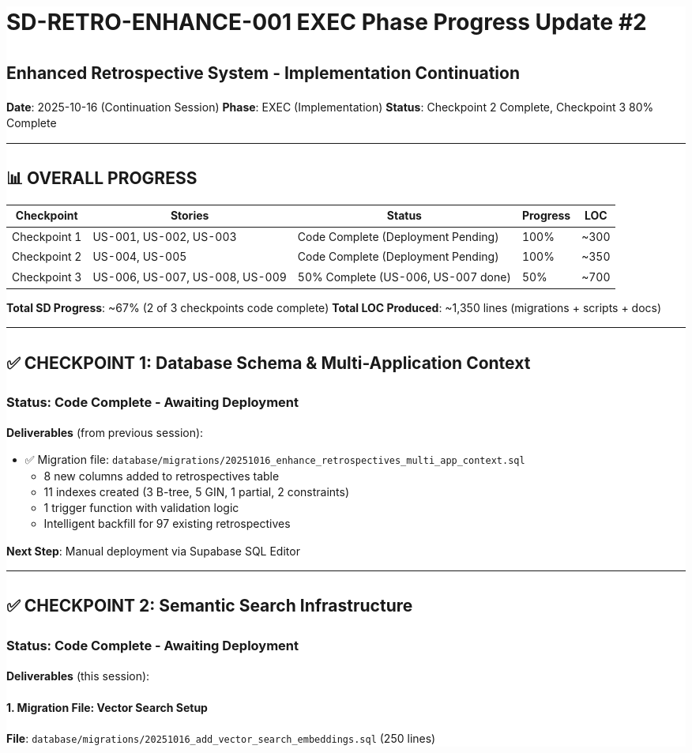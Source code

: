 # SD-RETRO-ENHANCE-001 EXEC Phase Progress Update #2
## Enhanced Retrospective System - Implementation Continuation

**Date**: 2025-10-16 (Continuation Session)
**Phase**: EXEC (Implementation)
**Status**: Checkpoint 2 Complete, Checkpoint 3 80% Complete

---

## 📊 OVERALL PROGRESS

| Checkpoint | Stories | Status | Progress | LOC |
|------------|---------|--------|----------|-----|
| Checkpoint 1 | US-001, US-002, US-003 | Code Complete (Deployment Pending) | 100% | ~300 |
| Checkpoint 2 | US-004, US-005 | Code Complete (Deployment Pending) | 100% | ~350 |
| Checkpoint 3 | US-006, US-007, US-008, US-009 | 50% Complete (US-006, US-007 done) | 50% | ~700 |

**Total SD Progress**: ~67% (2 of 3 checkpoints code complete)
**Total LOC Produced**: ~1,350 lines (migrations + scripts + docs)

---

## ✅ CHECKPOINT 1: Database Schema & Multi-Application Context

### Status: Code Complete - Awaiting Deployment

**Deliverables** (from previous session):
- ✅ Migration file: `database/migrations/20251016_enhance_retrospectives_multi_app_context.sql`
  - 8 new columns added to retrospectives table
  - 11 indexes created (3 B-tree, 5 GIN, 1 partial, 2 constraints)
  - 1 trigger function with validation logic
  - Intelligent backfill for 97 existing retrospectives

**Next Step**: Manual deployment via Supabase SQL Editor

---

## ✅ CHECKPOINT 2: Semantic Search Infrastructure

### Status: Code Complete - Awaiting Deployment

**Deliverables** (this session):

#### 1. Migration File: Vector Search Setup
**File**: `database/migrations/20251016_add_vector_search_embeddings.sql` (250 lines)

